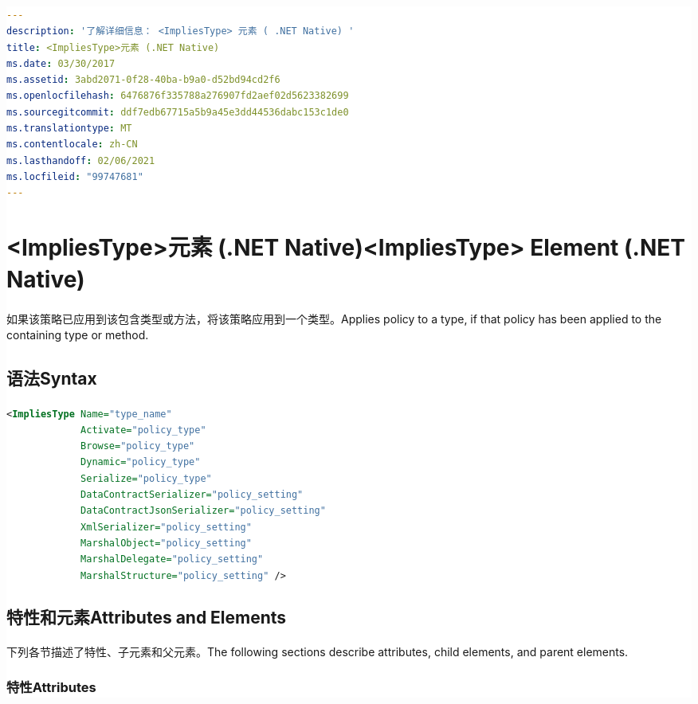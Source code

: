 ```yaml
---
description: '了解详细信息： <ImpliesType> 元素 ( .NET Native) '
title: <ImpliesType>元素 (.NET Native)
ms.date: 03/30/2017
ms.assetid: 3abd2071-0f28-40ba-b9a0-d52bd94cd2f6
ms.openlocfilehash: 6476876f335788a276907fd2aef02d5623382699
ms.sourcegitcommit: ddf7edb67715a5b9a45e3dd44536dabc153c1de0
ms.translationtype: MT
ms.contentlocale: zh-CN
ms.lasthandoff: 02/06/2021
ms.locfileid: "99747681"
---
```

# <a name="impliestype-element-net-native"></a><span data-ttu-id="da2f9-103">\<ImpliesType>元素 (.NET Native)</span><span class="sxs-lookup"><span data-stu-id="da2f9-103">\<ImpliesType> Element (.NET Native)</span></span>

<span data-ttu-id="da2f9-104">如果该策略已应用到该包含类型或方法，将该策略应用到一个类型。</span><span class="sxs-lookup"><span data-stu-id="da2f9-104">Applies policy to a type, if that policy has been applied to the containing type or method.</span></span>  
  
## <a name="syntax"></a><span data-ttu-id="da2f9-105">语法</span><span class="sxs-lookup"><span data-stu-id="da2f9-105">Syntax</span></span>  
  
```xml
<ImpliesType Name="type_name"  
             Activate="policy_type"  
             Browse="policy_type"  
             Dynamic="policy_type"  
             Serialize="policy_type"
             DataContractSerializer="policy_setting"  
             DataContractJsonSerializer="policy_setting"  
             XmlSerializer="policy_setting"  
             MarshalObject="policy_setting"  
             MarshalDelegate="policy_setting"  
             MarshalStructure="policy_setting" />  
```  
  
## <a name="attributes-and-elements"></a><span data-ttu-id="da2f9-106">特性和元素</span><span class="sxs-lookup"><span data-stu-id="da2f9-106">Attributes and Elements</span></span>  

 <span data-ttu-id="da2f9-107">下列各节描述了特性、子元素和父元素。</span><span class="sxs-lookup"><span data-stu-id="da2f9-107">The following sections describe attributes, child elements, and parent elements.</span></span>  
  
### <a name="attributes"></a><span data-ttu-id="da2f9-108">特性</span><span class="sxs-lookup"><span data-stu-id="da2f9-108">Attributes</span></span>  
  